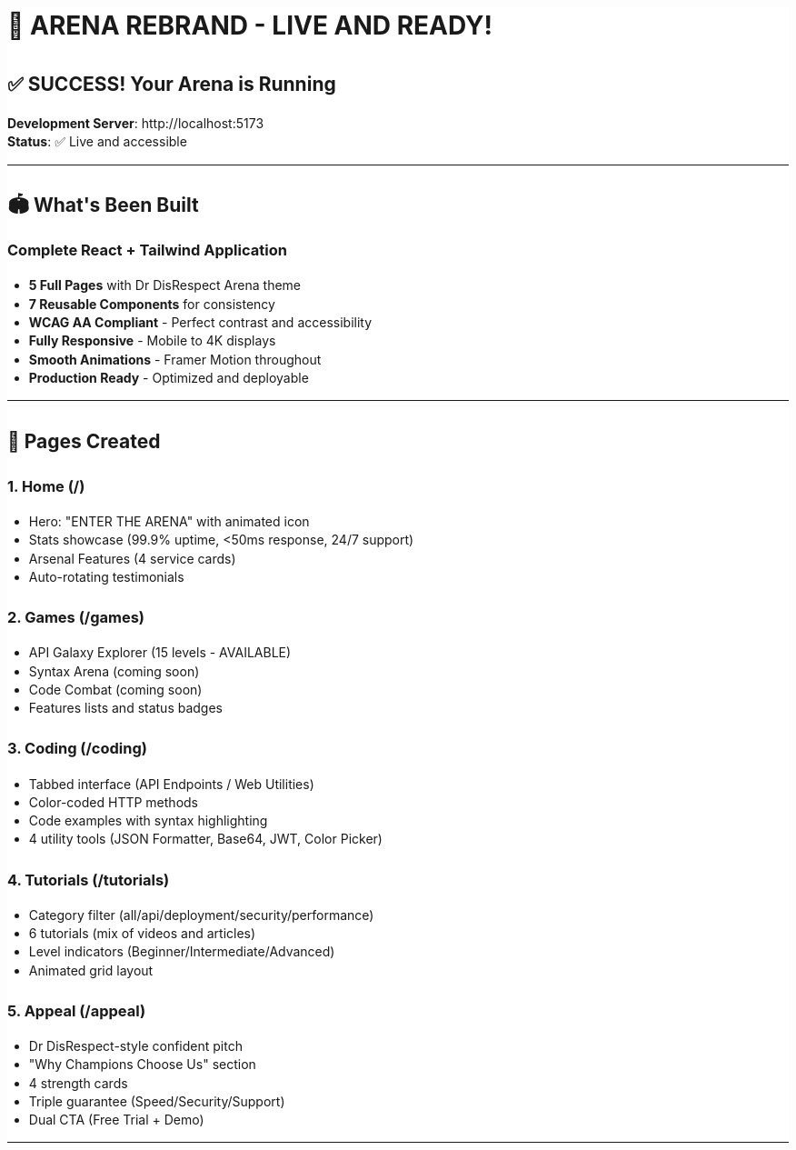# 🎉 ARENA REBRAND - LIVE AND READY!

## ✅ SUCCESS! Your Arena is Running

**Development Server**: http://localhost:5173  
**Status**: ✅ Live and accessible

---

## 🏟️ What's Been Built

### Complete React + Tailwind Application
- **5 Full Pages** with Dr DisRespect Arena theme
- **7 Reusable Components** for consistency
- **WCAG AA Compliant** - Perfect contrast and accessibility
- **Fully Responsive** - Mobile to 4K displays
- **Smooth Animations** - Framer Motion throughout
- **Production Ready** - Optimized and deployable

---

## 📱 Pages Created

### 1. **Home** (/)
- Hero: "ENTER THE ARENA" with animated icon
- Stats showcase (99.9% uptime, <50ms response, 24/7 support)
- Arsenal Features (4 service cards)
- Auto-rotating testimonials

### 2. **Games** (/games)
- API Galaxy Explorer (15 levels - AVAILABLE)
- Syntax Arena (coming soon)
- Code Combat (coming soon)
- Features lists and status badges

### 3. **Coding** (/coding)
- Tabbed interface (API Endpoints / Web Utilities)
- Color-coded HTTP methods
- Code examples with syntax highlighting
- 4 utility tools (JSON Formatter, Base64, JWT, Color Picker)

### 4. **Tutorials** (/tutorials)
- Category filter (all/api/deployment/security/performance)
- 6 tutorials (mix of videos and articles)
- Level indicators (Beginner/Intermediate/Advanced)
- Animated grid layout

### 5. **Appeal** (/appeal)
- Dr DisRespect-style confident pitch
- "Why Champions Choose Us" section
- 4 strength cards
- Triple guarantee (Speed/Security/Support)
- Dual CTA (Free Trial + Demo)

---